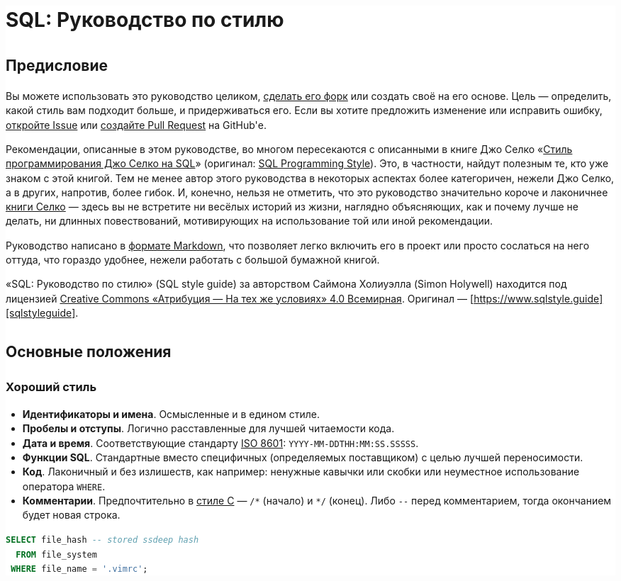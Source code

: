 # SQL: Руководство по стилю

## Предисловие

Вы можете использовать это руководство целиком, [сделать его форк][fork] или
создать своё на его основе. Цель — определить, какой стиль вам подходит
больше, и придерживаться его. Если вы хотите предложить изменение или
исправить ошибку, [откройте Issue][issue] или [создайте Pull Request][pull] на
GitHub'е.

Рекомендации, описанные в этом руководстве, во многом пересекаются с
описанными в книге Джо Селко
«[Стиль программирования Джо Селко на SQL][celko-ru]» (оригинал:
[SQL Programming Style][celko]). Это, в частности, найдут полезным те, кто уже
знаком с этой книгой. Тем не менее автор этого руководства в некоторых
аспектах более категоричен, нежели Джо Селко, а в других, напротив, более
гибок. И, конечно, нельзя не отметить, что это руководство значительно короче
и лаконичнее [книги Селко][celko-ru] — здесь вы не встретите ни весёлых
историй из жизни, наглядно объясняющих, как и почему лучше не делать, ни
длинных повествований, мотивирующих на использование той или иной
рекомендации.

Руководство написано в [формате Markdown][dl-md], что позволяет легко включить
его в проект или просто сослаться на него оттуда, что гораздо удобнее, нежели
работать с большой бумажной книгой.

«SQL: Руководство по стилю» (SQL style guide) за авторством Саймона Холиуэлла
(Simon Holywell) находится под лицензией [Creative Commons «Атрибуция — На тех
же условиях» 4.0 Всемирная][licence-ru]. Оригинал —
[https://www.sqlstyle.guide][sqlstyleguide].

## Основные положения

### Хороший стиль

* **Идентификаторы и имена**. Осмысленные и в едином стиле.
* **Пробелы и отступы**. Логично расставленные для лучшей читаемости кода.
* **Дата и время**. Соответствующие стандарту [ISO 8601][iso-8601-ru]:
  `YYYY-MM-DDTHH:MM:SS.SSSSS`.
* **Функции SQL**. Стандартные вместо специфичных (определяемых поставщиком) с
  целью лучшей переносимости.
* **Код**. Лаконичный и без излишеств, как например: ненужные кавычки или
  скобки или неуместное использование оператора `WHERE`.
* **Комментарии**. Предпочтительно в [стиле C][c-style-comments-ru] — `/*`
  (начало) и `*/` (конец). Либо `--` перед комментарием, тогда окончанием
  будет новая строка.

```sql
SELECT file_hash -- stored ssdeep hash
  FROM file_system
 WHERE file_name = '.vimrc';
```


[simon]: https://www.simonholywell.com/?utm_source=sqlstyle.guide&utm_medium=link&utm_campaign=md-document
[issue]: https://github.com/treffynnon/sqlstyle.guide/issues
[fork]: https://github.com/treffynnon/sqlstyle.guide/fork
[pull]: https://github.com/treffynnon/sqlstyle.guide/pulls/
[celko]: https://www.amazon.com/gp/product/0120887975/ref=as_li_ss_tl?ie=UTF8&linkCode=ll1&tag=treffynnon-20&linkId=9c88eac8cd420e979675c815771313d5
[celko-ru]: https://www.ozon.ru/context/detail/id/2628672
[dl-md]: https://raw.githubusercontent.com/treffynnon/sqlstyle.guide/gh-pages/_includes/sqlstyle.guide.ru.md
[iso-8601-ru]: https://ru.wikipedia.org/wiki/ISO_8601
[c-style-comments-ru]: https://ru.wikipedia.org/wiki/%D0%A1%D0%B8_(%D1%8F%D0%B7%D1%8B%D0%BA_%D0%BF%D1%80%D0%BE%D0%B3%D1%80%D0%B0%D0%BC%D0%BC%D0%B8%D1%80%D0%BE%D0%B2%D0%B0%D0%BD%D0%B8%D1%8F)#.D0.9A.D0.BE.D0.BC.D0.BC.D0.B5.D0.BD.D1.82.D0.B0.D1.80.D0.B8.D0.B8
[hungarian-notation-ru]: https://ru.wikipedia.org/wiki/%D0%92%D0%B5%D0%BD%D0%B3%D0%B5%D1%80%D1%81%D0%BA%D0%B0%D1%8F_%D0%BD%D0%BE%D1%82%D0%B0%D1%86%D0%B8%D1%8F
[sql-92-ru]: https://ru.wikipedia.org/wiki/SQL-92
[rivers]: https://practicaltypography.com/one-space-between-sentences.html
[rivers-ru]: https://ru.wikipedia.org/wiki/%D0%9A%D0%BE%D1%80%D0%B8%D0%B4%D0%BE%D1%80_(%D1%82%D0%B8%D0%BF%D0%BE%D0%B3%D1%80%D0%B0%D1%84%D0%B8%D0%BA%D0%B0)
[reserved-keywords]: #reserved-keyword-reference
[eav]: https://en.wikipedia.org/wiki/Entity%E2%80%93attribute%E2%80%93value_model
[sqlstyleguide]: https://www.sqlstyle.guide
[licence-ru]: https://creativecommons.org/licenses/by-sa/4.0/deed.ru
